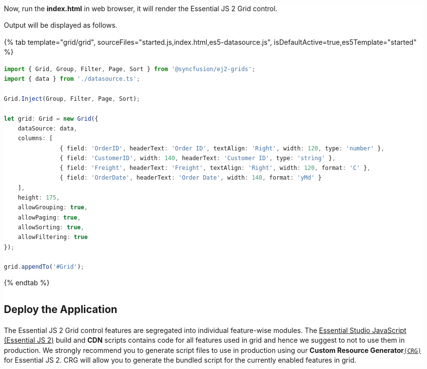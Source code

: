 Now, run the **index.html** in web browser, it will render the Essential JS 2 Grid control.

Output will be displayed as follows.

{% tab template="grid/grid", sourceFiles="started.js,index.html,es5-datasource.js", isDefaultActive=true,es5Template="started" %}

```typescript
import { Grid, Group, Filter, Page, Sort } from '@syncfusion/ej2-grids';
import { data } from './datasource.ts';

Grid.Inject(Group, Filter, Page, Sort);

let grid: Grid = new Grid({
    dataSource: data,
    columns: [
                { field: 'OrderID', headerText: 'Order ID', textAlign: 'Right', width: 120, type: 'number' },
                { field: 'CustomerID', width: 140, headerText: 'Customer ID', type: 'string' },
                { field: 'Freight', headerText: 'Freight', textAlign: 'Right', width: 120, format: 'C' },
                { field: 'OrderDate', headerText: 'Order Date', width: 140, format: 'yMd' }
    ],
    height: 175,
    allowGrouping: true,
    allowPaging: true,
    allowSorting: true,
    allowFiltering: true
});

grid.appendTo('#Grid');

```

{% endtab %}

## Deploy the Application

The Essential JS 2 Grid control features are segregated into individual feature-wise modules. The [Essential Studio JavaScript (Essential JS 2)](https://www.syncfusion.com/downloads/essential-js2) build and **CDN** scripts contains code for all features used in grid and hence we suggest to not to use them in production. We strongly recommend you to generate script files to use in production using our **Custom Resource Generator**[`(CRG)`](https://crg.syncfusion.com/) for Essential JS 2. CRG will allow you to generate the bundled script for the currently enabled features in grid.
